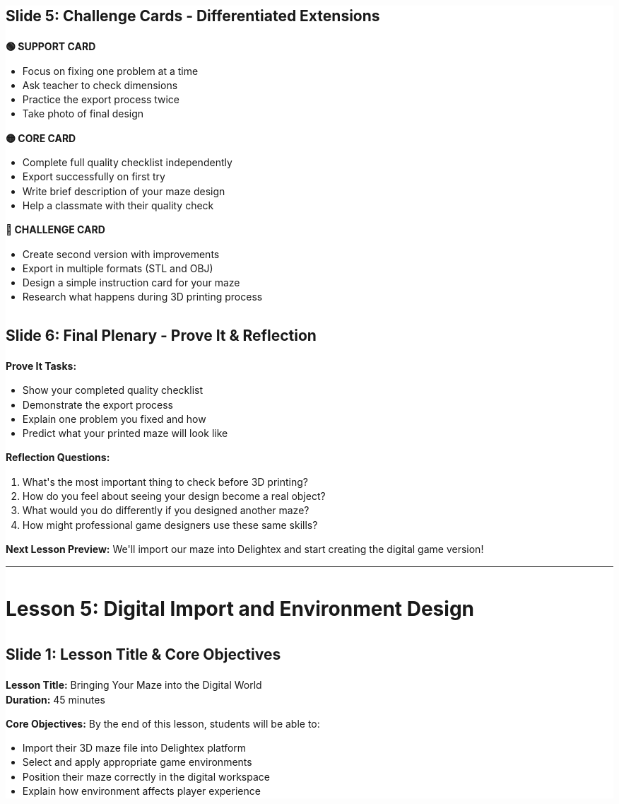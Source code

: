 ## Slide 5: Challenge Cards - Differentiated Extensions

**🟢 SUPPORT CARD**
- Focus on fixing one problem at a time
- Ask teacher to check dimensions
- Practice the export process twice
- Take photo of final design

**🟡 CORE CARD**
- Complete full quality checklist independently
- Export successfully on first try
- Write brief description of your maze design
- Help a classmate with their quality check

**🔴 CHALLENGE CARD**
- Create second version with improvements
- Export in multiple formats (STL and OBJ)
- Design a simple instruction card for your maze
- Research what happens during 3D printing process

## Slide 6: Final Plenary - Prove It & Reflection

**Prove It Tasks:**
- Show your completed quality checklist
- Demonstrate the export process
- Explain one problem you fixed and how
- Predict what your printed maze will look like

**Reflection Questions:**
1. What's the most important thing to check before 3D printing?
2. How do you feel about seeing your design become a real object?
3. What would you do differently if you designed another maze?
4. How might professional game designers use these same skills?

**Next Lesson Preview:** We'll import our maze into Delightex and start creating the digital game version!

---

# Lesson 5: Digital Import and Environment Design

## Slide 1: Lesson Title & Core Objectives
**Lesson Title:** Bringing Your Maze into the Digital World  
**Duration:** 45 minutes

**Core Objectives:**
By the end of this lesson, students will be able to:
- Import their 3D maze file into Delightex platform
- Select and apply appropriate game environments
- Position their maze correctly in the digital workspace
- Explain how environment affects player experience
